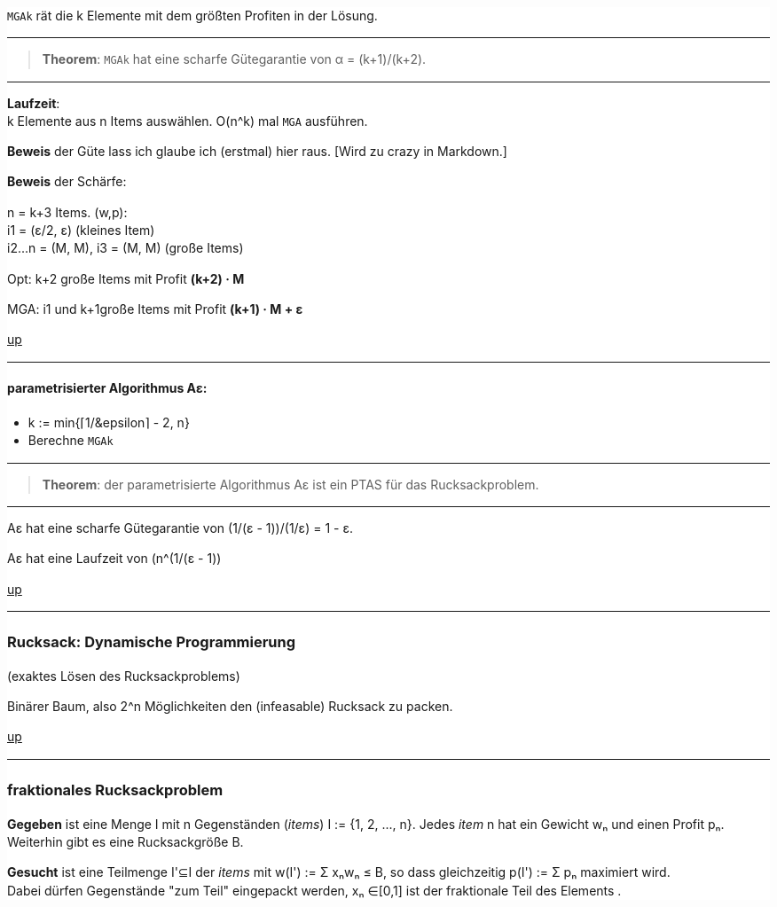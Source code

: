 `MGAk` rät die k Elemente mit dem größten Profiten in der Lösung.

---
> **Theorem**: `MGAk` hat eine scharfe Gütegarantie von &alpha; = (k+1)/(k+2).
---

**Laufzeit**: <br>
k Elemente aus n Items auswählen. O(n^k) mal `MGA` ausführen.

**Beweis** der Güte lass ich glaube ich (erstmal) hier raus. [Wird zu crazy in Markdown.]

**Beweis** der Schärfe:

n = k+3 Items. (w,p): <br>
i1 = (&epsilon;/2, &epsilon;) (kleines Item) <br>
i2...n = (M, M), i3 = (M, M) (große Items)

Opt: k+2 große Items mit Profit **(k+2) &middot; M**

MGA: i1 und k+1große Items mit Profit **(k+1) &middot; M + &epsilon;**

[up](#approximationsalgorithmen)

---

#### parametrisierter Algorithmus A&epsilon;:
* k := min{&lceil;1/&epsilon&rceil; - 2, n}
* Berechne `MGAk`

---
> **Theorem**: der parametrisierte Algorithmus A&epsilon; ist ein PTAS für das Rucksackproblem.
---
A&epsilon; hat eine scharfe Gütegarantie von (1/(&epsilon; - 1))/(1/&epsilon;) = 1 - &epsilon;.

A&epsilon; hat eine Laufzeit von (n^(1/(&epsilon; - 1))

[up](#approximationsalgorithmen)

---

### Rucksack: Dynamische Programmierung
(exaktes Lösen des Rucksackproblems)

Binärer Baum, also 2^n Möglichkeiten den (infeasable) Rucksack zu packen.

[up](#approximationsalgorithmen)

---

### fraktionales Rucksackproblem

**Gegeben** ist eine Menge I mit n Gegenständen (_items_) I := {1, 2, ..., n}.
Jedes _item_ n hat ein Gewicht w&#x2099; und einen Profit p&#x2099;.
Weiterhin gibt es eine Rucksackgröße B.

**Gesucht** ist eine Teilmenge I'&sube;I der _items_ mit w(I') := &Sigma; x&#x2099;w&#x2099; &le; B, so dass gleichzeitig p(I') := &Sigma; p&#x2099; maximiert wird. <br>
Dabei dürfen Gegenstände "zum Teil" eingepackt werden, x&#x2099; &isin;[0,1] ist der fraktionale Teil des Elements .
